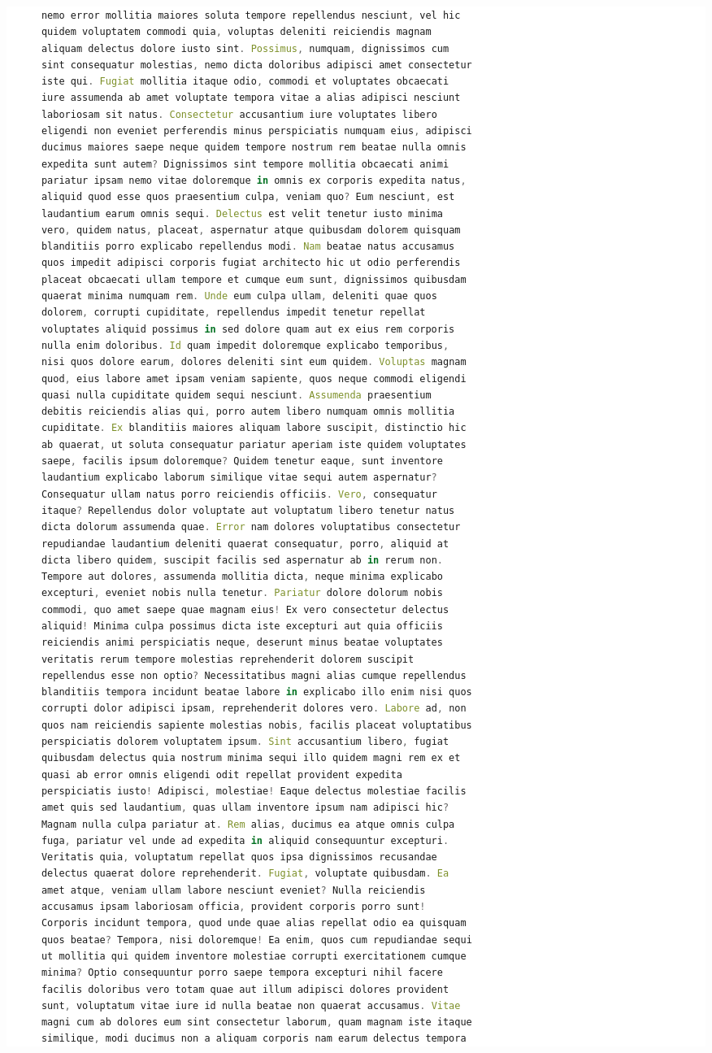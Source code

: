 ```javascript
      nemo error mollitia maiores soluta tempore repellendus nesciunt, vel hic
      quidem voluptatem commodi quia, voluptas deleniti reiciendis magnam
      aliquam delectus dolore iusto sint. Possimus, numquam, dignissimos cum
      sint consequatur molestias, nemo dicta doloribus adipisci amet consectetur
      iste qui. Fugiat mollitia itaque odio, commodi et voluptates obcaecati
      iure assumenda ab amet voluptate tempora vitae a alias adipisci nesciunt
      laboriosam sit natus. Consectetur accusantium iure voluptates libero
      eligendi non eveniet perferendis minus perspiciatis numquam eius, adipisci
      ducimus maiores saepe neque quidem tempore nostrum rem beatae nulla omnis
      expedita sunt autem? Dignissimos sint tempore mollitia obcaecati animi
      pariatur ipsam nemo vitae doloremque in omnis ex corporis expedita natus,
      aliquid quod esse quos praesentium culpa, veniam quo? Eum nesciunt, est
      laudantium earum omnis sequi. Delectus est velit tenetur iusto minima
      vero, quidem natus, placeat, aspernatur atque quibusdam dolorem quisquam
      blanditiis porro explicabo repellendus modi. Nam beatae natus accusamus
      quos impedit adipisci corporis fugiat architecto hic ut odio perferendis
      placeat obcaecati ullam tempore et cumque eum sunt, dignissimos quibusdam
      quaerat minima numquam rem. Unde eum culpa ullam, deleniti quae quos
      dolorem, corrupti cupiditate, repellendus impedit tenetur repellat
      voluptates aliquid possimus in sed dolore quam aut ex eius rem corporis
      nulla enim doloribus. Id quam impedit doloremque explicabo temporibus,
      nisi quos dolore earum, dolores deleniti sint eum quidem. Voluptas magnam
      quod, eius labore amet ipsam veniam sapiente, quos neque commodi eligendi
      quasi nulla cupiditate quidem sequi nesciunt. Assumenda praesentium
      debitis reiciendis alias qui, porro autem libero numquam omnis mollitia
      cupiditate. Ex blanditiis maiores aliquam labore suscipit, distinctio hic
      ab quaerat, ut soluta consequatur pariatur aperiam iste quidem voluptates
      saepe, facilis ipsum doloremque? Quidem tenetur eaque, sunt inventore
      laudantium explicabo laborum similique vitae sequi autem aspernatur?
      Consequatur ullam natus porro reiciendis officiis. Vero, consequatur
      itaque? Repellendus dolor voluptate aut voluptatum libero tenetur natus
      dicta dolorum assumenda quae. Error nam dolores voluptatibus consectetur
      repudiandae laudantium deleniti quaerat consequatur, porro, aliquid at
      dicta libero quidem, suscipit facilis sed aspernatur ab in rerum non.
      Tempore aut dolores, assumenda mollitia dicta, neque minima explicabo
      excepturi, eveniet nobis nulla tenetur. Pariatur dolore dolorum nobis
      commodi, quo amet saepe quae magnam eius! Ex vero consectetur delectus
      aliquid! Minima culpa possimus dicta iste excepturi aut quia officiis
      reiciendis animi perspiciatis neque, deserunt minus beatae voluptates
      veritatis rerum tempore molestias reprehenderit dolorem suscipit
      repellendus esse non optio? Necessitatibus magni alias cumque repellendus
      blanditiis tempora incidunt beatae labore in explicabo illo enim nisi quos
      corrupti dolor adipisci ipsam, reprehenderit dolores vero. Labore ad, non
      quos nam reiciendis sapiente molestias nobis, facilis placeat voluptatibus
      perspiciatis dolorem voluptatem ipsum. Sint accusantium libero, fugiat
      quibusdam delectus quia nostrum minima sequi illo quidem magni rem ex et
      quasi ab error omnis eligendi odit repellat provident expedita
      perspiciatis iusto! Adipisci, molestiae! Eaque delectus molestiae facilis
      amet quis sed laudantium, quas ullam inventore ipsum nam adipisci hic?
      Magnam nulla culpa pariatur at. Rem alias, ducimus ea atque omnis culpa
      fuga, pariatur vel unde ad expedita in aliquid consequuntur excepturi.
      Veritatis quia, voluptatum repellat quos ipsa dignissimos recusandae
      delectus quaerat dolore reprehenderit. Fugiat, voluptate quibusdam. Ea
      amet atque, veniam ullam labore nesciunt eveniet? Nulla reiciendis
      accusamus ipsam laboriosam officia, provident corporis porro sunt!
      Corporis incidunt tempora, quod unde quae alias repellat odio ea quisquam
      quos beatae? Tempora, nisi doloremque! Ea enim, quos cum repudiandae sequi
      ut mollitia qui quidem inventore molestiae corrupti exercitationem cumque
      minima? Optio consequuntur porro saepe tempora excepturi nihil facere
      facilis doloribus vero totam quae aut illum adipisci dolores provident
      sunt, voluptatum vitae iure id nulla beatae non quaerat accusamus. Vitae
      magni cum ab dolores eum sint consectetur laborum, quam magnam iste itaque
      similique, modi ducimus non a aliquam corporis nam earum delectus tempora
```